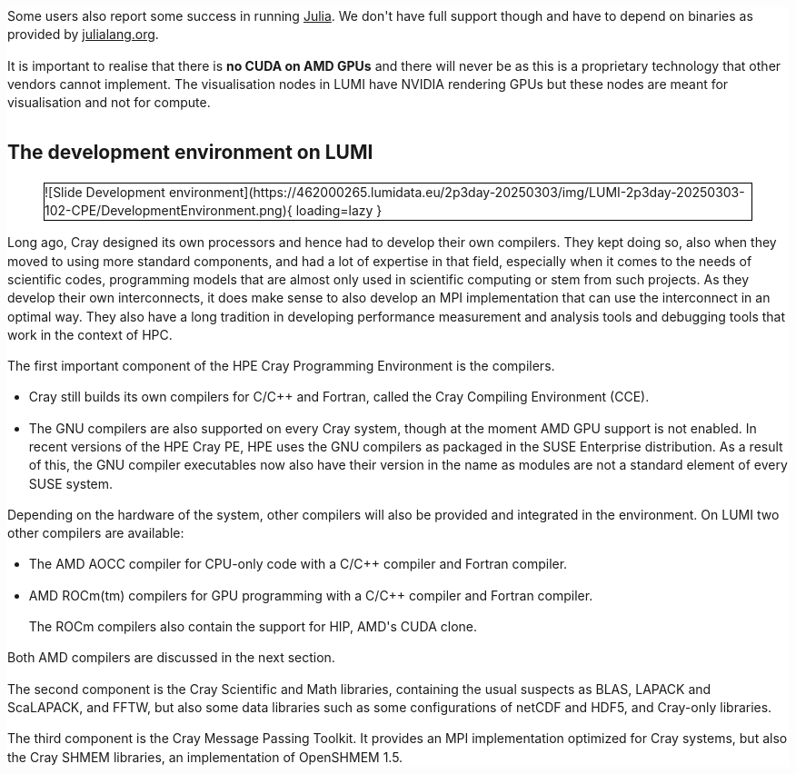 Some users also report some success in running [Julia](https://julialang.org/). We don't have full support though and have to
depend on binaries as provided by [julialang.org](https://julialang.org/downloads/).

It is important to realise that there is **no CUDA on AMD GPUs** and there will never be as this is a 
proprietary technology that other vendors cannot implement. The visualisation nodes in LUMI have
NVIDIA rendering GPUs but these nodes are meant for visualisation and not for compute.


##  The development environment on LUMI

<figure markdown style="border: 1px solid #000">
  ![Slide Development environment](https://462000265.lumidata.eu/2p3day-20250303/img/LUMI-2p3day-20250303-102-CPE/DevelopmentEnvironment.png){ loading=lazy }
</figure>

Long ago, Cray designed its own processors and hence had to develop their own
compilers. They kept doing so, also when they moved to using more standard components,
and had a lot of expertise in that field, especially when it comes to the needs of 
scientific codes, programming models that are almost only used in scientific computing
or stem from such projects. As they develop their own interconnects, it does make sense
to also develop an MPI implementation that can use the interconnect in an optimal way.
They also have a long tradition in developing performance measurement and analysis tools 
and debugging tools that work in the context of HPC.

The first important component of the HPE Cray Programming Environment is the compilers.

-   Cray still builds its own compilers for C/C++ and Fortran, called the Cray Compiling
    Environment (CCE). 

-   The GNU compilers are also supported on every Cray system,
    though at the moment AMD GPU support is not enabled. 
    In recent versions of the HPE Cray PE, HPE uses the GNU compilers as packaged in 
    the SUSE Enterprise distribution. As a result of this, the GNU compiler executables
    now also have their version in the name as modules are not a standard element of every
    SUSE system.

Depending on the hardware of the system, other compilers will also be provided and 
integrated in the environment. On LUMI two other compilers are available: 

-   The AMD AOCC compiler for CPU-only code with a C/C++ compiler and Fortran compiler.

-   AMD ROCm(tm) compilers for GPU programming with a C/C++ compiler and Fortran compiler.

    The ROCm compilers also contain the support for HIP, AMD's CUDA clone.

Both AMD compilers are discussed in the next section.

The second component is the Cray Scientific and Math libraries, containing the usual
suspects as BLAS, LAPACK and ScaLAPACK, and FFTW, but also some data libraries 
such as some configurations of netCDF and HDF5, and
Cray-only libraries.

The third component is the Cray Message Passing Toolkit. It provides an MPI implementation
optimized for Cray systems, but also the Cray SHMEM libraries, an implementation of
OpenSHMEM 1.5.
